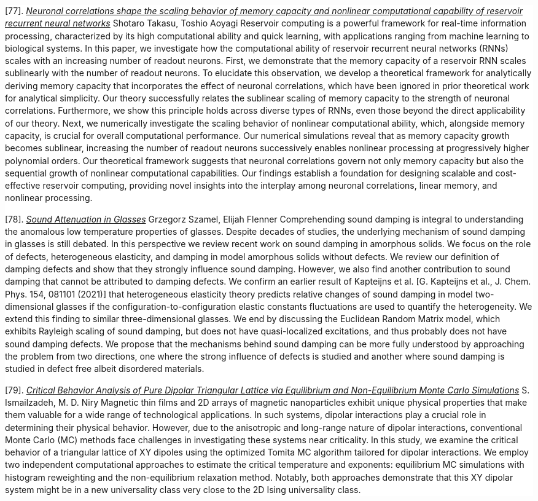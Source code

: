 [77]. [*Neuronal correlations shape the scaling behavior of memory capacity and nonlinear computational capability of reservoir recurrent neural networks*](https://arxiv.org/abs/2504.19657 "Neuronal correlations shape the scaling behavior of memory capacity and nonlinear computational capability of reservoir recurrent neural networks")
Shotaro Takasu, Toshio Aoyagi
Reservoir computing is a powerful framework for real-time information processing, characterized by its high computational ability and quick learning, with applications ranging from machine learning to biological systems. In this paper, we investigate how the computational ability of reservoir recurrent neural networks (RNNs) scales with an increasing number of readout neurons. First, we demonstrate that the memory capacity of a reservoir RNN scales sublinearly with the number of readout neurons. To elucidate this observation, we develop a theoretical framework for analytically deriving memory capacity that incorporates the effect of neuronal correlations, which have been ignored in prior theoretical work for analytical simplicity. Our theory successfully relates the sublinear scaling of memory capacity to the strength of neuronal correlations. Furthermore, we show this principle holds across diverse types of RNNs, even those beyond the direct applicability of our theory. Next, we numerically investigate the scaling behavior of nonlinear computational ability, which, alongside memory capacity, is crucial for overall computational performance. Our numerical simulations reveal that as memory capacity growth becomes sublinear, increasing the number of readout neurons successively enables nonlinear processing at progressively higher polynomial orders. Our theoretical framework suggests that neuronal correlations govern not only memory capacity but also the sequential growth of nonlinear computational capabilities. Our findings establish a foundation for designing scalable and cost-effective reservoir computing, providing novel insights into the interplay among neuronal correlations, linear memory, and nonlinear processing.

[78]. [*Sound Attenuation in Glasses*](https://arxiv.org/abs/2505.04026 "Sound Attenuation in Glasses")
Grzegorz Szamel, Elijah Flenner
Comprehending sound damping is integral to understanding the anomalous low temperature properties of glasses. Despite decades of studies, the underlying mechanism of sound damping in glasses is still debated. In this perspective we review recent work on sound damping in amorphous solids. We focus on the role of defects, heterogeneous elasticity, and damping in model amorphous solids without defects. We review our definition of damping defects and show that they strongly influence sound damping. However, we also find another contribution to sound damping that cannot be attributed to damping defects. We confirm an earlier result of Kapteijns et al. [G. Kapteijns et al., J. Chem. Phys. 154, 081101 (2021)] that heterogeneous elasticity theory predicts relative changes of sound damping in model two-dimensional glasses if the configuration-to-configuration elastic constants fluctuations are used to quantify the heterogeneity. We extend this finding to similar three-dimensional glasses. We end by discussing the Euclidean Random Matrix model, which exhibits Rayleigh scaling of sound damping, but does not have quasi-localized excitations, and thus probably does not have sound damping defects. We propose that the mechanisms behind sound damping can be more fully understood by approaching the problem from two directions, one where the strong influence of defects is studied and another where sound damping is studied in defect free albeit disordered materials.

[79]. [*Critical Behavior Analysis of Pure Dipolar Triangular Lattice via Equilibrium and Non-Equilibrium Monte Carlo Simulations*](https://arxiv.org/abs/2505.04282 "Critical Behavior Analysis of Pure Dipolar Triangular Lattice via Equilibrium and Non-Equilibrium Monte Carlo Simulations")
S. Ismailzadeh, M. D. Niry
Magnetic thin films and 2D arrays of magnetic nanoparticles exhibit unique physical properties that make them valuable for a wide range of technological applications. In such systems, dipolar interactions play a crucial role in determining their physical behavior. However, due to the anisotropic and long-range nature of dipolar interactions, conventional Monte Carlo (MC) methods face challenges in investigating these systems near criticality. In this study, we examine the critical behavior of a triangular lattice of XY dipoles using the optimized Tomita MC algorithm tailored for dipolar interactions. We employ two independent computational approaches to estimate the critical temperature and exponents: equilibrium MC simulations with histogram reweighting and the non-equilibrium relaxation method. Notably, both approaches demonstrate that this XY dipolar system might be in a new universality class very close to the 2D Ising universality class.
